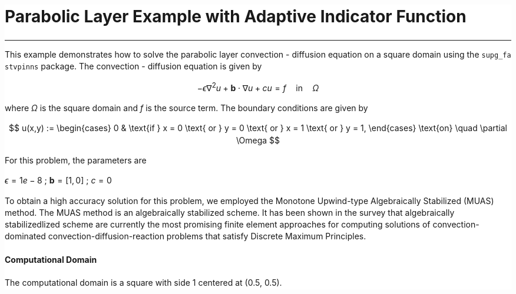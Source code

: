
# Parabolic Layer Example with Adaptive Indicator Function

---

This example demonstrates how to solve the parabolic layer convection - diffusion equation on a square domain using the `supg_fastvpinns` package. The convection - diffusion equation is given by

$$ -\epsilon \nabla^2 u  + \mathbf{b} \cdot \nabla u + cu = f \quad \text{in} \quad \Omega $$

where $\Omega$ is the square domain and $f$ is the source term. The boundary conditions are given by

$$ u(x,y) :=
\begin{cases} 
0 & \text{if } x = 0 \text{ or } y = 0 \text{ or } x = 1 \text{ or } y = 1,
\end{cases}      \text{on} \quad \partial \Omega  $$

For this problem, the parameters are 

$\epsilon = 1e-8$ ;  $\mathbf{b} = [1, 0]$ ; $c = 0$

To obtain a high accuracy solution for this problem, we employed the Monotone Upwind-type Algebraically Stabilized (MUAS) method. The MUAS method is an algebraically stabilized scheme. It has been shown in the survey that algebraically stabilizedlized scheme are currently the most promising finite element approaches for computing solutions of convection-dominated convection-diffusion-reaction problems that satisfy Discrete Maximum Principles.




#### Computational Domain
The computational domain is a square with side 1 centered at (0.5, 0.5). 

